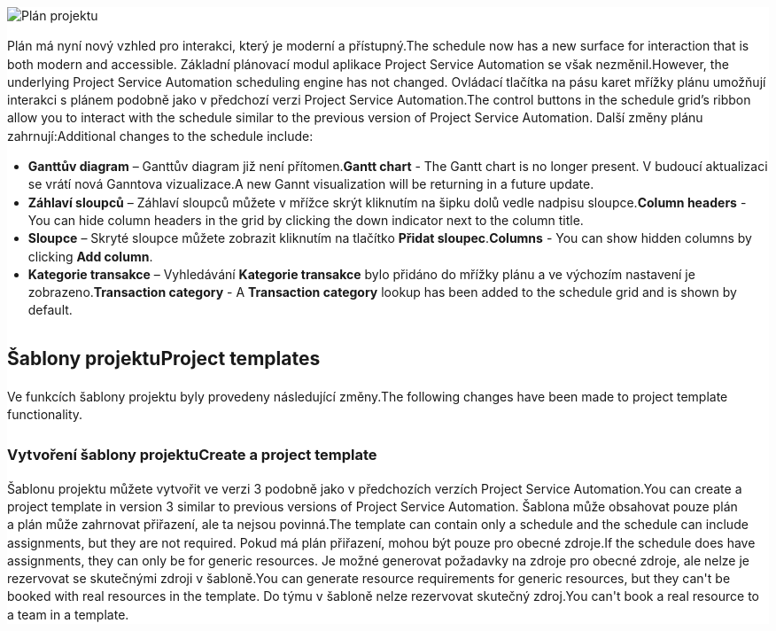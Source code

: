 ![Plán projektu](media/psa-schedule-01.png)

<span data-ttu-id="4b5a2-108">Plán má nyní nový vzhled pro interakci, který je moderní a přístupný.</span><span class="sxs-lookup"><span data-stu-id="4b5a2-108">The schedule now has a new surface for interaction that is both modern and accessible.</span></span> <span data-ttu-id="4b5a2-109">Základní plánovací modul aplikace Project Service Automation se však nezměnil.</span><span class="sxs-lookup"><span data-stu-id="4b5a2-109">However, the underlying Project Service Automation scheduling engine has not changed.</span></span> <span data-ttu-id="4b5a2-110">Ovládací tlačítka na pásu karet mřížky plánu umožňují interakci s plánem podobně jako v předchozí verzi Project Service Automation.</span><span class="sxs-lookup"><span data-stu-id="4b5a2-110">The control buttons in the schedule grid’s ribbon allow you to interact with the schedule similar to the previous version of Project Service Automation.</span></span> <span data-ttu-id="4b5a2-111">Další změny plánu zahrnují:</span><span class="sxs-lookup"><span data-stu-id="4b5a2-111">Additional changes to the schedule include:</span></span>

- <span data-ttu-id="4b5a2-112">**Ganttův diagram** – Ganttův diagram již není přítomen.</span><span class="sxs-lookup"><span data-stu-id="4b5a2-112">**Gantt chart** - The Gantt chart is no longer present.</span></span> <span data-ttu-id="4b5a2-113">V budoucí aktualizaci se vrátí nová Ganntova vizualizace.</span><span class="sxs-lookup"><span data-stu-id="4b5a2-113">A new Gannt visualization will be returning in a future update.</span></span>
- <span data-ttu-id="4b5a2-114">**Záhlaví sloupců** – Záhlaví sloupců můžete v mřížce skrýt kliknutím na šipku dolů vedle nadpisu sloupce.</span><span class="sxs-lookup"><span data-stu-id="4b5a2-114">**Column headers** - You can hide column headers in the grid by clicking the down indicator next to the column title.</span></span> 
- <span data-ttu-id="4b5a2-115">**Sloupce** – Skryté sloupce můžete zobrazit kliknutím na tlačítko **Přidat sloupec**.</span><span class="sxs-lookup"><span data-stu-id="4b5a2-115">**Columns** - You can show hidden columns by clicking **Add column**.</span></span> 
- <span data-ttu-id="4b5a2-116">**Kategorie transakce** – Vyhledávání **Kategorie transakce** bylo přidáno do mřížky plánu a ve výchozím nastavení je zobrazeno.</span><span class="sxs-lookup"><span data-stu-id="4b5a2-116">**Transaction category** - A **Transaction category** lookup has been added to the schedule grid and is shown by default.</span></span> 
 
## <a name="project-templates"></a><span data-ttu-id="4b5a2-117">Šablony projektu</span><span class="sxs-lookup"><span data-stu-id="4b5a2-117">Project templates</span></span>
<span data-ttu-id="4b5a2-118">Ve funkcích šablony projektu byly provedeny následující změny.</span><span class="sxs-lookup"><span data-stu-id="4b5a2-118">The following changes have been made to project template functionality.</span></span>

### <a name="create-a-project-template"></a><span data-ttu-id="4b5a2-119">Vytvoření šablony projektu</span><span class="sxs-lookup"><span data-stu-id="4b5a2-119">Create a project template</span></span> 
<span data-ttu-id="4b5a2-120">Šablonu projektu můžete vytvořit ve verzi 3 podobně jako v předchozích verzích Project Service Automation.</span><span class="sxs-lookup"><span data-stu-id="4b5a2-120">You can create a project template in version 3 similar to previous versions of Project Service Automation.</span></span> <span data-ttu-id="4b5a2-121">Šablona může obsahovat pouze plán a plán může zahrnovat přiřazení, ale ta nejsou povinná.</span><span class="sxs-lookup"><span data-stu-id="4b5a2-121">The template can contain only a schedule and the schedule can include assignments, but they are not required.</span></span> <span data-ttu-id="4b5a2-122">Pokud má plán přiřazení, mohou být pouze pro obecné zdroje.</span><span class="sxs-lookup"><span data-stu-id="4b5a2-122">If the schedule does have assignments, they can only be for generic resources.</span></span> <span data-ttu-id="4b5a2-123">Je možné generovat požadavky na zdroje pro obecné zdroje, ale nelze je rezervovat se skutečnými zdroji v šabloně.</span><span class="sxs-lookup"><span data-stu-id="4b5a2-123">You can generate resource requirements for generic resources, but they can't be booked with real resources in the template.</span></span> <span data-ttu-id="4b5a2-124">Do týmu v šabloně nelze rezervovat skutečný zdroj.</span><span class="sxs-lookup"><span data-stu-id="4b5a2-124">You can't book a real resource to a team in a template.</span></span> 
